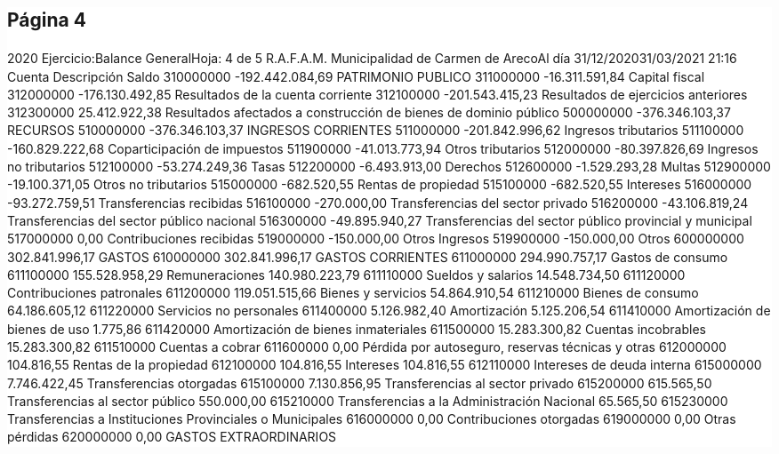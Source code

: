 ## Página 4

2020 Ejercicio:Balance GeneralHoja: 4 de 5 R.A.F.A.M.
Municipalidad de
Carmen de ArecoAl día 31/12/202031/03/2021 21:16
Cuenta Descripción Saldo
310000000 -192.442.084,69 PATRIMONIO PUBLICO
311000000 -16.311.591,84 Capital fiscal
312000000 -176.130.492,85 Resultados de la cuenta corriente
312100000 -201.543.415,23 Resultados de ejercicios anteriores
312300000 25.412.922,38 Resultados afectados a construcción de bienes de dominio público
500000000 -376.346.103,37 RECURSOS
510000000 -376.346.103,37 INGRESOS CORRIENTES
511000000 -201.842.996,62 Ingresos tributarios
511100000 -160.829.222,68 Coparticipación de impuestos
511900000 -41.013.773,94 Otros tributarios
512000000 -80.397.826,69 Ingresos no tributarios
512100000 -53.274.249,36 Tasas
512200000 -6.493.913,00 Derechos
512600000 -1.529.293,28 Multas
512900000 -19.100.371,05 Otros no tributarios
515000000 -682.520,55 Rentas de propiedad
515100000 -682.520,55 Intereses
516000000 -93.272.759,51 Transferencias recibidas
516100000 -270.000,00 Transferencias del sector privado
516200000 -43.106.819,24 Transferencias del sector público nacional
516300000 -49.895.940,27 Transferencias del sector público provincial y municipal
517000000 0,00 Contribuciones recibidas
519000000 -150.000,00 Otros Ingresos
519900000 -150.000,00 Otros
600000000 302.841.996,17 GASTOS
610000000 302.841.996,17 GASTOS CORRIENTES
611000000 294.990.757,17 Gastos de consumo
611100000 155.528.958,29 Remuneraciones
140.980.223,79 611110000 Sueldos y salarios
14.548.734,50 611120000 Contribuciones patronales
611200000 119.051.515,66 Bienes y servicios
54.864.910,54 611210000 Bienes de consumo
64.186.605,12 611220000 Servicios no personales
611400000 5.126.982,40 Amortización
5.125.206,54 611410000 Amortización de bienes de uso
1.775,86 611420000 Amortización de bienes inmateriales
611500000 15.283.300,82 Cuentas incobrables
15.283.300,82 611510000 Cuentas a cobrar
611600000 0,00 Pérdida por autoseguro, reservas técnicas y otras
612000000 104.816,55 Rentas de la propiedad
612100000 104.816,55 Intereses
104.816,55 612110000 Intereses de deuda interna
615000000 7.746.422,45 Transferencias otorgadas
615100000 7.130.856,95 Transferencias al sector privado
615200000 615.565,50 Transferencias al sector público
550.000,00 615210000 Transferencias a la Administración Nacional
65.565,50 615230000 Transferencias a Instituciones Provinciales o Municipales
616000000 0,00 Contribuciones otorgadas
619000000 0,00 Otras pérdidas
620000000 0,00 GASTOS EXTRAORDINARIOS

